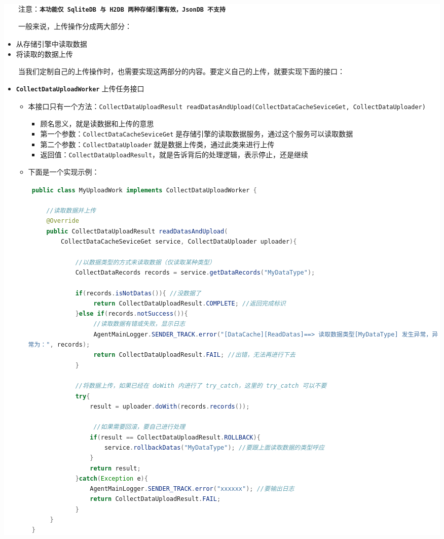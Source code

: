 　　注意：**`本功能仅 SqliteDB 与 H2DB 两种存储引擎有效，JsonDB 不支持`**

　　一般来说，上传操作分成两大部分：

 + 从存储引擎中读取数据
 + 将读取的数据上传

　　当我们定制自己的上传操作时，也需要实现这两部分的内容。要定义自己的上传，就要实现下面的接口：

 + **`CollectDataUploadWorker`** 上传任务接口

    - 本接口只有一个方法：`CollectDataUploadResult readDatasAndUpload(CollectDataCacheSeviceGet, CollectDataUploader)`

        + 顾名思义，就是读数据和上传的意思
        + 第一个参数：`CollectDataCacheSeviceGet` 是存储引擎的读取数据服务，通过这个服务可以读取数据
        + 第二个参数：`CollectDataUploader` 就是数据上传类，通过此类来进行上传
        + 返回值：`CollectDataUploadResult`，就是告诉背后的处理逻辑，表示停止，还是继续

    - 下面是一个实现示例：

      ```java
       public class MyUploadWork implements CollectDataUploadWorker {

           //读取数据并上传
           @Override
           public CollectDataUploadResult readDatasAndUpload(
               CollectDataCacheSeviceGet service, CollectDataUploader uploader){

                   //以数据类型的方式来读取数据（仅读取某种类型）
                   CollectDataRecords records = service.getDataRecords("MyDataType");

                   if(records.isNotDatas()){ //没数据了
                        return CollectDataUploadResult.COMPLETE; //返回完成标识
                   }else if(records.notSuccess()){
                        //读取数据有错或失败，显示日志
                        AgentMainLogger.SENDER_TRACK.error("[DataCache][ReadDatas]==> 读取数据类型[MyDataType] 发生异常，异常为：", records); 
                        return CollectDataUploadResult.FAIL; //出错，无法再进行下去
                   }

                   //将数据上传，如果已经在 doWith 内进行了 try_catch，这里的 try_catch 可以不要
                   try{
                       result = uploader.doWith(records.records());

                        //如果需要回滚，要自己进行处理
                       if(result == CollectDataUploadResult.ROLLBACK){
                           service.rollbackDatas("MyDataType"); //要跟上面读取数据的类型呼应
                       }
                       return result;
                   }catch(Exception e){
                       AgentMainLogger.SENDER_TRACK.error("xxxxxx"); //要输出日志
                       return CollectDataUploadResult.FAIL;
                   }
            }
       }
      ``` 
